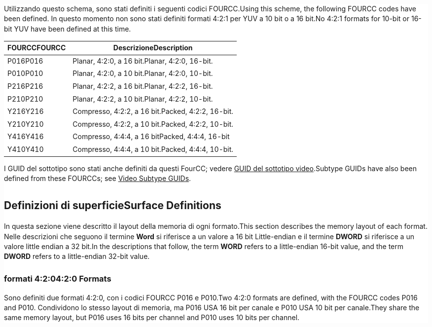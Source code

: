 <span data-ttu-id="3b0ee-150">Utilizzando questo schema, sono stati definiti i seguenti codici FOURCC.</span><span class="sxs-lookup"><span data-stu-id="3b0ee-150">Using this scheme, the following FOURCC codes have been defined.</span></span> <span data-ttu-id="3b0ee-151">In questo momento non sono stati definiti formati 4:2:1 per YUV a 10 bit o a 16 bit.</span><span class="sxs-lookup"><span data-stu-id="3b0ee-151">No 4:2:1 formats for 10-bit or 16-bit YUV have been defined at this time.</span></span>



| <span data-ttu-id="3b0ee-152">FOURCC</span><span class="sxs-lookup"><span data-stu-id="3b0ee-152">FOURCC</span></span> | <span data-ttu-id="3b0ee-153">Descrizione</span><span class="sxs-lookup"><span data-stu-id="3b0ee-153">Description</span></span>            |
|--------|------------------------|
| <span data-ttu-id="3b0ee-154">P016</span><span class="sxs-lookup"><span data-stu-id="3b0ee-154">P016</span></span>   | <span data-ttu-id="3b0ee-155">Planar, 4:2:0, a 16 bit.</span><span class="sxs-lookup"><span data-stu-id="3b0ee-155">Planar, 4:2:0, 16-bit.</span></span> |
| <span data-ttu-id="3b0ee-156">P010</span><span class="sxs-lookup"><span data-stu-id="3b0ee-156">P010</span></span>   | <span data-ttu-id="3b0ee-157">Planar, 4:2:0, a 10 bit.</span><span class="sxs-lookup"><span data-stu-id="3b0ee-157">Planar, 4:2:0, 10-bit.</span></span> |
| <span data-ttu-id="3b0ee-158">P216</span><span class="sxs-lookup"><span data-stu-id="3b0ee-158">P216</span></span>   | <span data-ttu-id="3b0ee-159">Planar, 4:2:2, a 16 bit.</span><span class="sxs-lookup"><span data-stu-id="3b0ee-159">Planar, 4:2:2, 16-bit.</span></span> |
| <span data-ttu-id="3b0ee-160">P210</span><span class="sxs-lookup"><span data-stu-id="3b0ee-160">P210</span></span>   | <span data-ttu-id="3b0ee-161">Planar, 4:2:2, a 10 bit.</span><span class="sxs-lookup"><span data-stu-id="3b0ee-161">Planar, 4:2:2, 10-bit.</span></span> |
| <span data-ttu-id="3b0ee-162">Y216</span><span class="sxs-lookup"><span data-stu-id="3b0ee-162">Y216</span></span>   | <span data-ttu-id="3b0ee-163">Compresso, 4:2:2, a 16 bit.</span><span class="sxs-lookup"><span data-stu-id="3b0ee-163">Packed, 4:2:2, 16-bit.</span></span> |
| <span data-ttu-id="3b0ee-164">Y210</span><span class="sxs-lookup"><span data-stu-id="3b0ee-164">Y210</span></span>   | <span data-ttu-id="3b0ee-165">Compresso, 4:2:2, a 10 bit.</span><span class="sxs-lookup"><span data-stu-id="3b0ee-165">Packed, 4:2:2, 10-bit.</span></span> |
| <span data-ttu-id="3b0ee-166">Y416</span><span class="sxs-lookup"><span data-stu-id="3b0ee-166">Y416</span></span>   | <span data-ttu-id="3b0ee-167">Compresso, 4:4:4, a 16 bit</span><span class="sxs-lookup"><span data-stu-id="3b0ee-167">Packed, 4:4:4, 16-bit</span></span>  |
| <span data-ttu-id="3b0ee-168">Y410</span><span class="sxs-lookup"><span data-stu-id="3b0ee-168">Y410</span></span>   | <span data-ttu-id="3b0ee-169">Compresso, 4:4:4, a 10 bit.</span><span class="sxs-lookup"><span data-stu-id="3b0ee-169">Packed, 4:4:4, 10-bit.</span></span> |



 

<span data-ttu-id="3b0ee-170">I GUID del sottotipo sono stati anche definiti da questi FourCC; vedere [GUID del sottotipo video](video-subtype-guids.md).</span><span class="sxs-lookup"><span data-stu-id="3b0ee-170">Subtype GUIDs have also been defined from these FOURCCs; see [Video Subtype GUIDs](video-subtype-guids.md).</span></span>

## <a name="surface-definitions"></a><span data-ttu-id="3b0ee-171">Definizioni di superficie</span><span class="sxs-lookup"><span data-stu-id="3b0ee-171">Surface Definitions</span></span>

<span data-ttu-id="3b0ee-172">In questa sezione viene descritto il layout della memoria di ogni formato.</span><span class="sxs-lookup"><span data-stu-id="3b0ee-172">This section describes the memory layout of each format.</span></span> <span data-ttu-id="3b0ee-173">Nelle descrizioni che seguono il termine **Word** si riferisce a un valore a 16 bit Little-endian e il termine **DWORD** si riferisce a un valore little endian a 32 bit.</span><span class="sxs-lookup"><span data-stu-id="3b0ee-173">In the descriptions that follow, the term **WORD** refers to a little-endian 16-bit value, and the term **DWORD** refers to a little-endian 32-bit value.</span></span>

### <a name="420-formats"></a><span data-ttu-id="3b0ee-174">formati 4:2:0</span><span class="sxs-lookup"><span data-stu-id="3b0ee-174">4:2:0 Formats</span></span>

<span data-ttu-id="3b0ee-175">Sono definiti due formati 4:2:0, con i codici FOURCC P016 e P010.</span><span class="sxs-lookup"><span data-stu-id="3b0ee-175">Two 4:2:0 formats are defined, with the FOURCC codes P016 and P010.</span></span> <span data-ttu-id="3b0ee-176">Condividono lo stesso layout di memoria, ma P016 USA 16 bit per canale e P010 USA 10 bit per canale.</span><span class="sxs-lookup"><span data-stu-id="3b0ee-176">They share the same memory layout, but P016 uses 16 bits per channel and P010 uses 10 bits per channel.</span></span>

